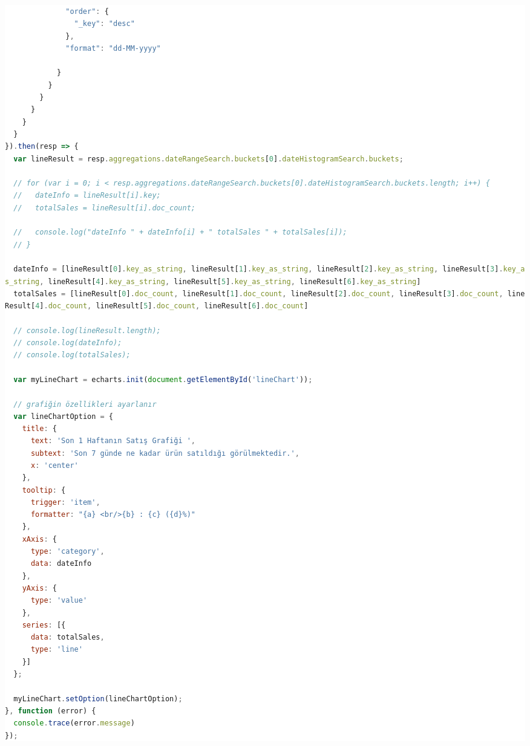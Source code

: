 ```javascript
              "order": {
                "_key": "desc"
              },
              "format": "dd-MM-yyyy"

            }
          }
        }
      }
    }
  }
}).then(resp => {
  var lineResult = resp.aggregations.dateRangeSearch.buckets[0].dateHistogramSearch.buckets;

  // for (var i = 0; i < resp.aggregations.dateRangeSearch.buckets[0].dateHistogramSearch.buckets.length; i++) {
  //   dateInfo = lineResult[i].key;
  //   totalSales = lineResult[i].doc_count;

  //   console.log("dateInfo " + dateInfo[i] + " totalSales " + totalSales[i]);
  // }

  dateInfo = [lineResult[0].key_as_string, lineResult[1].key_as_string, lineResult[2].key_as_string, lineResult[3].key_as_string, lineResult[4].key_as_string, lineResult[5].key_as_string, lineResult[6].key_as_string]
  totalSales = [lineResult[0].doc_count, lineResult[1].doc_count, lineResult[2].doc_count, lineResult[3].doc_count, lineResult[4].doc_count, lineResult[5].doc_count, lineResult[6].doc_count]

  // console.log(lineResult.length);
  // console.log(dateInfo);
  // console.log(totalSales);

  var myLineChart = echarts.init(document.getElementById('lineChart'));

  // grafiğin özellikleri ayarlanır
  var lineChartOption = {
    title: {
      text: 'Son 1 Haftanın Satış Grafiği ',
      subtext: 'Son 7 günde ne kadar ürün satıldığı görülmektedir.',
      x: 'center'
    },
    tooltip: {
      trigger: 'item',
      formatter: "{a} <br/>{b} : {c} ({d}%)"
    },
    xAxis: {
      type: 'category',
      data: dateInfo
    },
    yAxis: {
      type: 'value'
    },
    series: [{
      data: totalSales,
      type: 'line'
    }]
  };

  myLineChart.setOption(lineChartOption);
}, function (error) {
  console.trace(error.message)
});

```